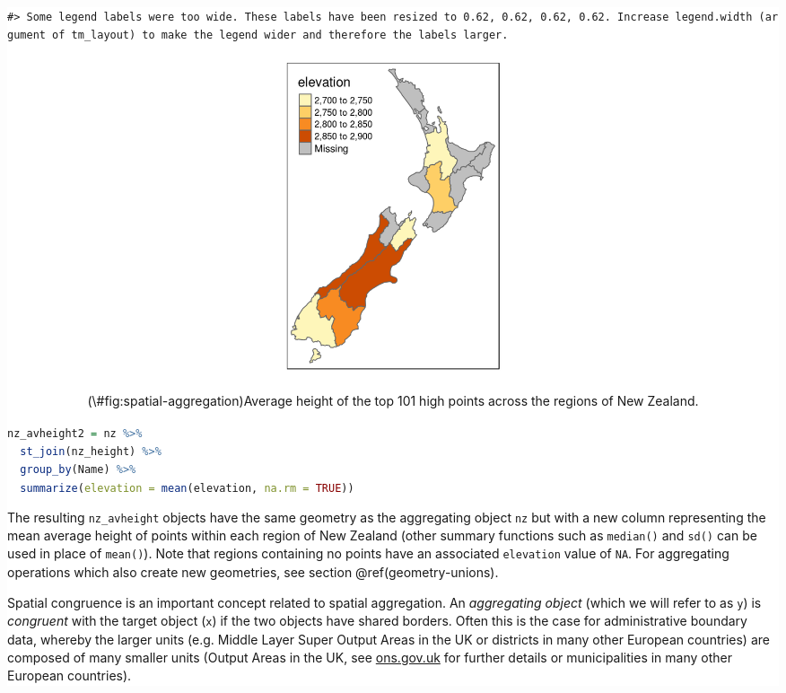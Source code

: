 
```
#> Some legend labels were too wide. These labels have been resized to 0.62, 0.62, 0.62, 0.62. Increase legend.width (argument of tm_layout) to make the legend wider and therefore the labels larger.
```

<div class="figure" style="text-align: center">
<img src="figures/spatial-aggregation-1.png" alt="Average height of the top 101 high points across the regions of New Zealand." width="576" />
<p class="caption">(\#fig:spatial-aggregation)Average height of the top 101 high points across the regions of New Zealand.</p>
</div>


```r
nz_avheight2 = nz %>%
  st_join(nz_height) %>%
  group_by(Name) %>%
  summarize(elevation = mean(elevation, na.rm = TRUE))
```

The resulting `nz_avheight` objects have the same geometry as the aggregating object `nz` but with a new column representing the mean average height of points within each region of New Zealand (other summary functions such as `median()` and `sd()` can be used in place of `mean()`).
Note that regions containing no points have an associated `elevation` value of `NA`.
For aggregating operations which also create new geometries, see section \@ref(geometry-unions).

Spatial congruence is an important concept related to spatial aggregation.
An *aggregating object* (which we will refer to as `y`) is *congruent* with the target object (`x`) if the two objects have shared borders.
Often this is the case for administrative boundary data, whereby the larger units (e.g. Middle Layer Super Output Areas in the UK or districts in many other European countries) are composed of many smaller units (Output Areas in the UK, see [ons.gov.uk](https://www.ons.gov.uk/methodology/geography/ukgeographies/censusgeography) for further details or municipalities in many other European countries).
